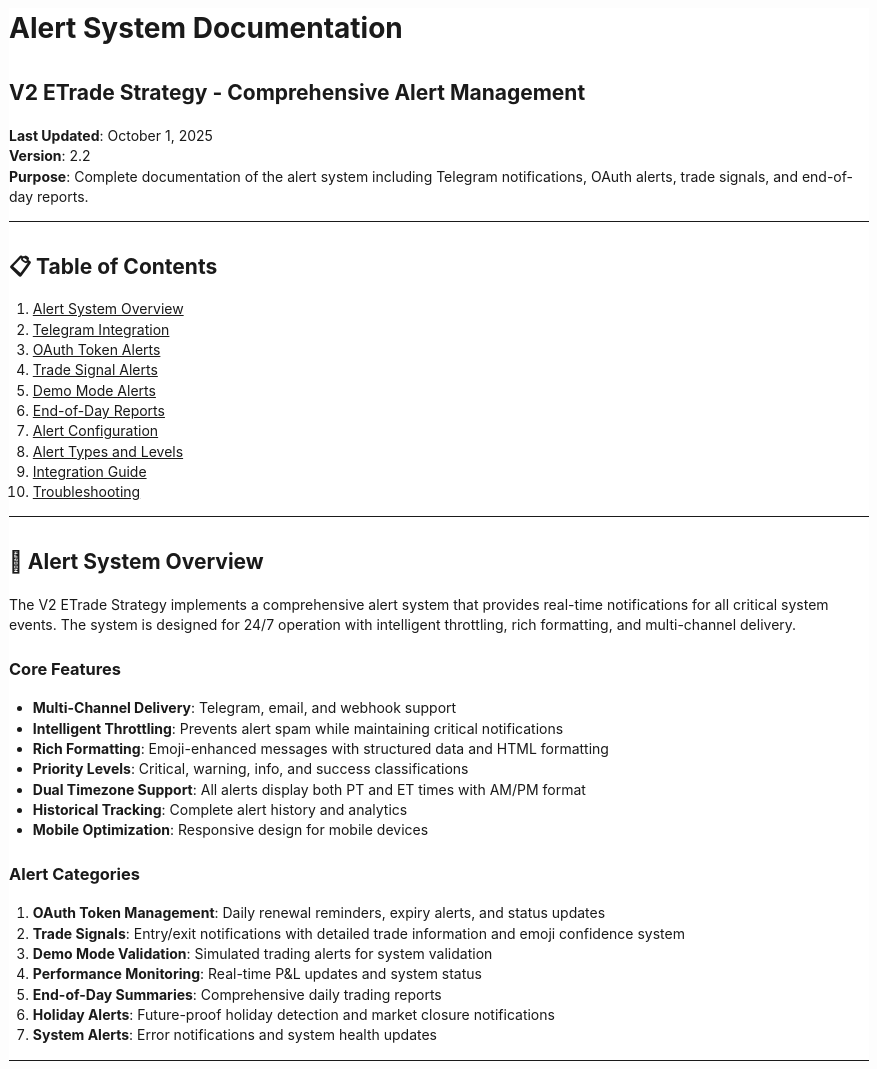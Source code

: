 # Alert System Documentation
## V2 ETrade Strategy - Comprehensive Alert Management

**Last Updated**: October 1, 2025  
**Version**: 2.2  
**Purpose**: Complete documentation of the alert system including Telegram notifications, OAuth alerts, trade signals, and end-of-day reports.

---

## 📋 **Table of Contents**

1. [Alert System Overview](#alert-system-overview)
2. [Telegram Integration](#telegram-integration)
3. [OAuth Token Alerts](#oauth-token-alerts)
4. [Trade Signal Alerts](#trade-signal-alerts)
5. [Demo Mode Alerts](#demo-mode-alerts)
6. [End-of-Day Reports](#end-of-day-reports)
7. [Alert Configuration](#alert-configuration)
8. [Alert Types and Levels](#alert-types-and-levels)
9. [Integration Guide](#integration-guide)
10. [Troubleshooting](#troubleshooting)

---

## 🚨 **Alert System Overview**

The V2 ETrade Strategy implements a comprehensive alert system that provides real-time notifications for all critical system events. The system is designed for 24/7 operation with intelligent throttling, rich formatting, and multi-channel delivery.

### **Core Features**

- **Multi-Channel Delivery**: Telegram, email, and webhook support
- **Intelligent Throttling**: Prevents alert spam while maintaining critical notifications
- **Rich Formatting**: Emoji-enhanced messages with structured data and HTML formatting
- **Priority Levels**: Critical, warning, info, and success classifications
- **Dual Timezone Support**: All alerts display both PT and ET times with AM/PM format
- **Historical Tracking**: Complete alert history and analytics
- **Mobile Optimization**: Responsive design for mobile devices

### **Alert Categories**

1. **OAuth Token Management**: Daily renewal reminders, expiry alerts, and status updates
2. **Trade Signals**: Entry/exit notifications with detailed trade information and emoji confidence system
3. **Demo Mode Validation**: Simulated trading alerts for system validation
4. **Performance Monitoring**: Real-time P&L updates and system status
5. **End-of-Day Summaries**: Comprehensive daily trading reports
6. **Holiday Alerts**: Future-proof holiday detection and market closure notifications
7. **System Alerts**: Error notifications and system health updates

---